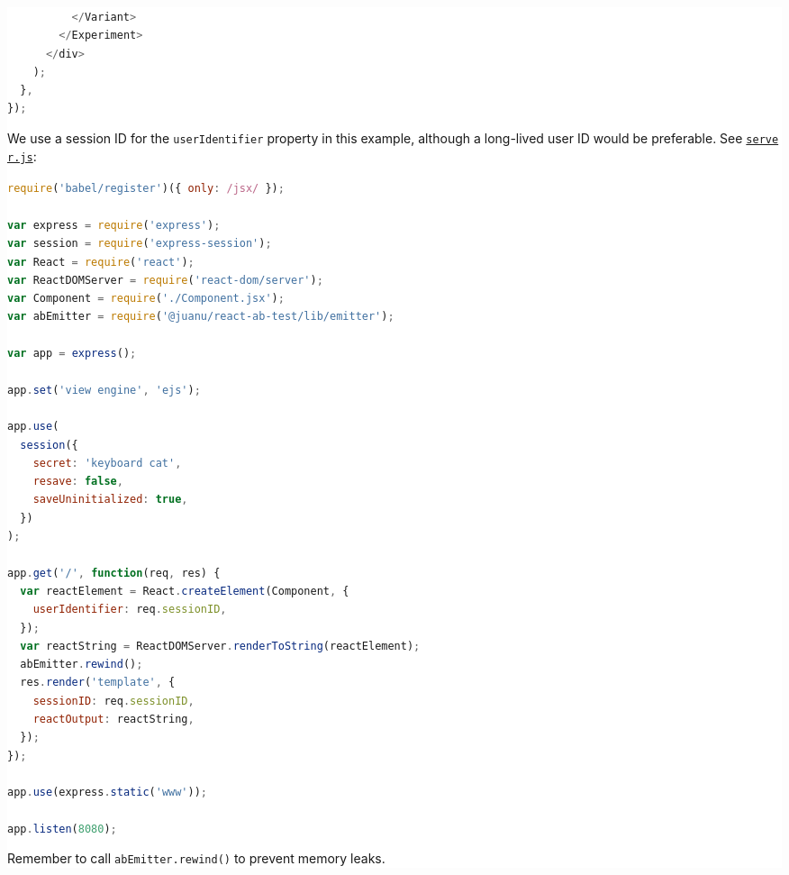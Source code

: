 ```js
          </Variant>
        </Experiment>
      </div>
    );
  },
});
```

We use a session ID for the `userIdentifier` property in this example, although a long-lived user ID would be preferable. See [`server.js`](https://github.com/pushtell/react-ab-test/blob/master/examples/isomorphic/server.js):

```js
require('babel/register')({ only: /jsx/ });

var express = require('express');
var session = require('express-session');
var React = require('react');
var ReactDOMServer = require('react-dom/server');
var Component = require('./Component.jsx');
var abEmitter = require('@juanu/react-ab-test/lib/emitter');

var app = express();

app.set('view engine', 'ejs');

app.use(
  session({
    secret: 'keyboard cat',
    resave: false,
    saveUninitialized: true,
  })
);

app.get('/', function(req, res) {
  var reactElement = React.createElement(Component, {
    userIdentifier: req.sessionID,
  });
  var reactString = ReactDOMServer.renderToString(reactElement);
  abEmitter.rewind();
  res.render('template', {
    sessionID: req.sessionID,
    reactOutput: reactString,
  });
});

app.use(express.static('www'));

app.listen(8080);
```

Remember to call `abEmitter.rewind()` to prevent memory leaks.
